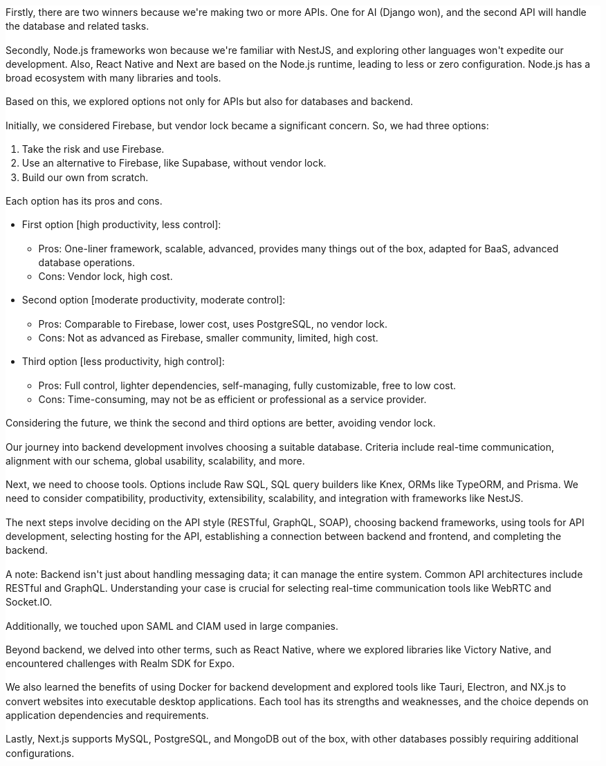 Firstly, there are two winners because we're making two or more APIs. One for AI (Django won), and the second API will handle the database and related tasks.

Secondly, Node.js frameworks won because we're familiar with NestJS, and exploring other languages won't expedite our development. Also, React Native and Next are based on the Node.js runtime, leading to less or zero configuration. Node.js has a broad ecosystem with many libraries and tools.

Based on this, we explored options not only for APIs but also for databases and backend.

Initially, we considered Firebase, but vendor lock became a significant concern. So, we had three options:
1. Take the risk and use Firebase.
2. Use an alternative to Firebase, like Supabase, without vendor lock.
3. Build our own from scratch.

Each option has its pros and cons.

- First option [high productivity, less control]:
  - Pros: One-liner framework, scalable, advanced, provides many things out of the box, adapted for BaaS, advanced database operations.
  - Cons: Vendor lock, high cost.

- Second option [moderate productivity, moderate control]:
  - Pros: Comparable to Firebase, lower cost, uses PostgreSQL, no vendor lock.
  - Cons: Not as advanced as Firebase, smaller community, limited, high cost.

- Third option [less productivity, high control]:
  - Pros: Full control, lighter dependencies, self-managing, fully customizable, free to low cost.
  - Cons: Time-consuming, may not be as efficient or professional as a service provider.

Considering the future, we think the second and third options are better, avoiding vendor lock.

Our journey into backend development involves choosing a suitable database. Criteria include real-time communication, alignment with our schema, global usability, scalability, and more.

Next, we need to choose tools. Options include Raw SQL, SQL query builders like Knex, ORMs like TypeORM, and Prisma. We need to consider compatibility, productivity, extensibility, scalability, and integration with frameworks like NestJS.

The next steps involve deciding on the API style (RESTful, GraphQL, SOAP), choosing backend frameworks, using tools for API development, selecting hosting for the API, establishing a connection between backend and frontend, and completing the backend.

A note: Backend isn't just about handling messaging data; it can manage the entire system. Common API architectures include RESTful and GraphQL. Understanding your case is crucial for selecting real-time communication tools like WebRTC and Socket.IO.

Additionally, we touched upon SAML and CIAM used in large companies.

Beyond backend, we delved into other terms, such as React Native, where we explored libraries like Victory Native, and encountered challenges with Realm SDK for Expo.

We also learned the benefits of using Docker for backend development and explored tools like Tauri, Electron, and NX.js to convert websites into executable desktop applications. Each tool has its strengths and weaknesses, and the choice depends on application dependencies and requirements.

Lastly, Next.js supports MySQL, PostgreSQL, and MongoDB out of the box, with other databases possibly requiring additional configurations.
